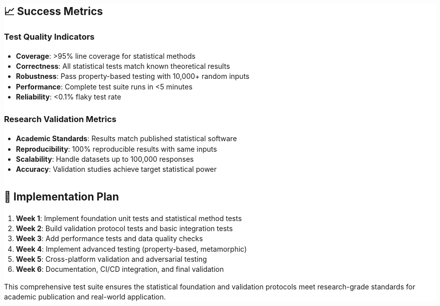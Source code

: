 ## 📈 Success Metrics

### Test Quality Indicators
- **Coverage**: >95% line coverage for statistical methods
- **Correctness**: All statistical tests match known theoretical results
- **Robustness**: Pass property-based testing with 10,000+ random inputs
- **Performance**: Complete test suite runs in <5 minutes
- **Reliability**: <0.1% flaky test rate

### Research Validation Metrics
- **Academic Standards**: Results match published statistical software
- **Reproducibility**: 100% reproducible results with same inputs
- **Scalability**: Handle datasets up to 100,000 responses
- **Accuracy**: Validation studies achieve target statistical power

## 🚀 Implementation Plan

1. **Week 1**: Implement foundation unit tests and statistical method tests
2. **Week 2**: Build validation protocol tests and basic integration tests
3. **Week 3**: Add performance tests and data quality checks
4. **Week 4**: Implement advanced testing (property-based, metamorphic)
5. **Week 5**: Cross-platform validation and adversarial testing
6. **Week 6**: Documentation, CI/CD integration, and final validation

This comprehensive test suite ensures the statistical foundation and validation protocols meet research-grade standards for academic publication and real-world application.